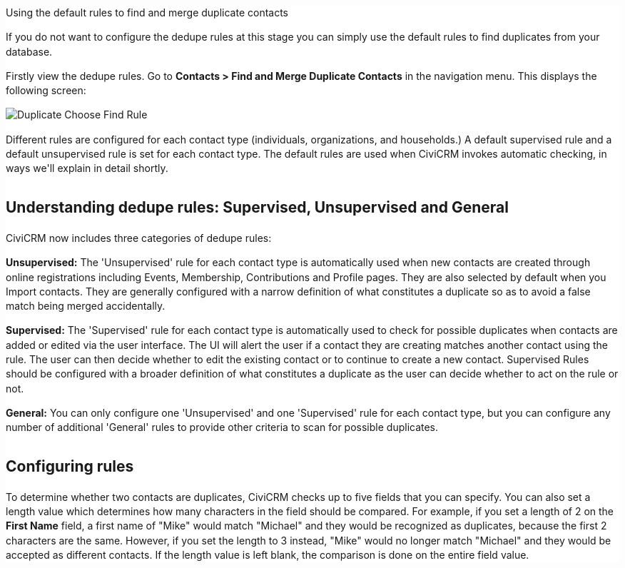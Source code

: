 Using the default rules to find and merge duplicate contacts

If you do not want to configure the dedupe rules at this stage you can
simply use the default rules to find duplicates from your database.

Firstly view the dedupe rules. Go to **Contacts > Find and Merge
Duplicate Contacts** in the navigation menu. This displays the following
screen:

![Duplicate Choose Find Rule](/img/duplicates-choose-find-rule.png)

Different rules are configured for each contact type (individuals,
organizations, and households.) A default supervised rule and a default
unsupervised rule is set for each contact type. The default rules are
used when CiviCRM invokes automatic checking, in ways we'll explain in
detail shortly.

## Understanding dedupe rules: Supervised, Unsupervised and General

CiviCRM now includes three categories of dedupe rules:

**Unsupervised:** The 'Unsupervised' rule for each contact type is
automatically used when new contacts are created through online
registrations including Events, Membership, Contributions and Profile
pages. They are also selected by default when you Import contacts. They
are generally configured with a narrow definition of what constitutes a
duplicate so as to avoid a false match being merged accidentally.

**Supervised:** The 'Supervised' rule for each contact type is
automatically used to check for possible duplicates when contacts are
added or edited via the user interface. The UI will alert the user if a
contact they are creating matches another contact using the rule. The
user can then decide whether to edit the existing contact or to continue
to create a new contact. Supervised Rules should be configured with a
broader definition of what constitutes a duplicate as the user can
decide whether to act on the rule or not.

**General:** You can only configure one 'Unsupervised' and one
'Supervised' rule for each contact type, but you can configure any
number of additional 'General' rules to provide other criteria to scan
for possible duplicates.

## Configuring rules

To determine whether two contacts are duplicates, CiviCRM checks up to
five fields that you can specify. You can also set a length value which
determines how many characters in the field should be compared. For
example, if you set a length of 2 on the **First Name** field, a first
name of "Mike" would match "Michael" and they would be recognized as
duplicates, because the first 2 characters are the same. However, if you
set the length to 3 instead, "Mike" would no longer match "Michael" and
they would be accepted as different contacts. If the length value is
left blank, the comparison is done on the entire field value.
